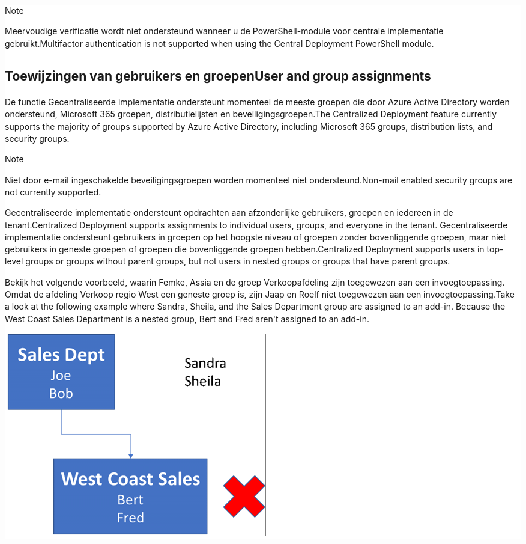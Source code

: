 > [!NOTE]
> <span data-ttu-id="15f35-163">Meervoudige verificatie wordt niet ondersteund wanneer u de PowerShell-module voor centrale implementatie gebruikt.</span><span class="sxs-lookup"><span data-stu-id="15f35-163">Multifactor authentication is not supported when using the Central Deployment PowerShell module.</span></span>
  
## <a name="user-and-group-assignments"></a><span data-ttu-id="15f35-164">Toewijzingen van gebruikers en groepen</span><span class="sxs-lookup"><span data-stu-id="15f35-164">User and group assignments</span></span>

<span data-ttu-id="15f35-165">De functie Gecentraliseerde implementatie ondersteunt momenteel de meeste groepen die door Azure Active Directory worden ondersteund, Microsoft 365 groepen, distributielijsten en beveiligingsgroepen.</span><span class="sxs-lookup"><span data-stu-id="15f35-165">The Centralized Deployment feature currently supports the majority of groups supported by Azure Active Directory, including Microsoft 365 groups, distribution lists, and security groups.</span></span>
  
> [!NOTE]
> <span data-ttu-id="15f35-166">Niet door e-mail ingeschakelde beveiligingsgroepen worden momenteel niet ondersteund.</span><span class="sxs-lookup"><span data-stu-id="15f35-166">Non-mail enabled security groups are not currently supported.</span></span> 
  
<span data-ttu-id="15f35-167">Gecentraliseerde implementatie ondersteunt opdrachten aan afzonderlijke gebruikers, groepen en iedereen in de tenant.</span><span class="sxs-lookup"><span data-stu-id="15f35-167">Centralized Deployment supports assignments to individual users, groups, and everyone in the tenant.</span></span> <span data-ttu-id="15f35-168">Gecentraliseerde implementatie ondersteunt gebruikers in groepen op het hoogste niveau of groepen zonder bovenliggende groepen, maar niet gebruikers in geneste groepen of groepen die bovenliggende groepen hebben.</span><span class="sxs-lookup"><span data-stu-id="15f35-168">Centralized Deployment supports users in top-level groups or groups without parent groups, but not users in nested groups or groups that have parent groups.</span></span>
   
<span data-ttu-id="15f35-p110">Bekijk het volgende voorbeeld, waarin Femke, Assia en de groep Verkoopafdeling zijn toegewezen aan een invoegtoepassing. Omdat de afdeling Verkoop regio West een geneste groep is, zijn Jaap en Roelf niet toegewezen aan een invoegtoepassing.</span><span class="sxs-lookup"><span data-stu-id="15f35-p110">Take a look at the following example where Sandra, Sheila, and the Sales Department group are assigned to an add-in. Because the West Coast Sales Department is a nested group, Bert and Fred aren't assigned to an add-in.</span></span>
  
![Diagram van verkoopafdeling](../../media/683094bb-1160-4cce-810d-26ef7264c592.png)
